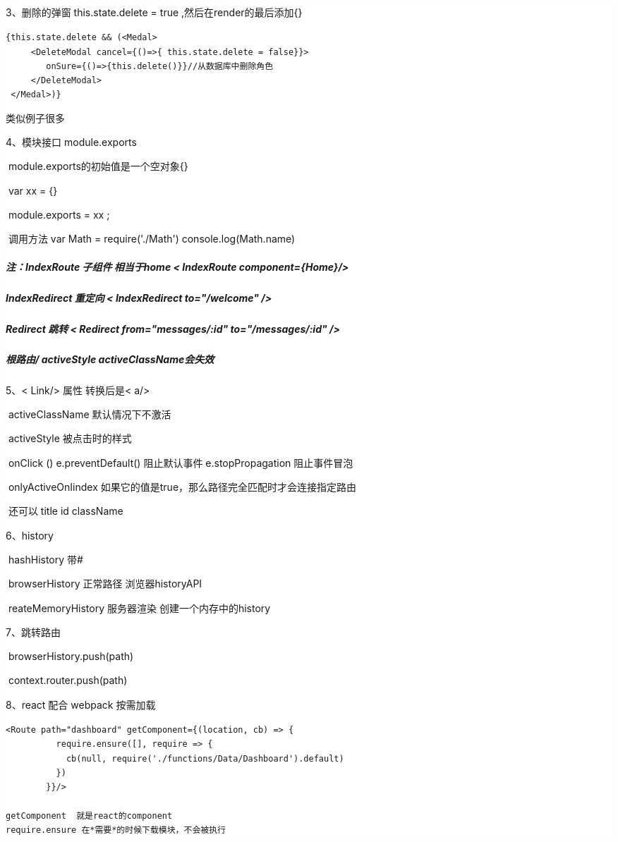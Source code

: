 3、删除的弹窗  this.state.delete = true ,然后在render的最后添加{}

```
{this.state.delete && (<Medal>
     <DeleteModal cancel={()=>{ this.state.delete = false}}>     
        onSure={()=>{this.delete()}}//从数据库中删除角色
     </DeleteModal>
 </Medal>)}
```

类似例子很多

4、模块接口 module.exports

​      module.exports的初始值是一个空对象{}

​      var xx = {} 

​     module.exports = xx ;

​     调用方法 var Math = require('./Math')    console.log(Math.name)

##### 注：IndexRoute 子组件 相当于home < IndexRoute component={Home}/>

##### IndexRedirect   重定向  < IndexRedirect to="/welcome" />

##### Redirect    跳转 < Redirect from="messages/:id" to="/messages/:id" />

##### 根路由/  activeStyle activeClassName会失效

5、< Link/> 属性 转换后是< a/>

​      activeClassName 默认情况下不激活

​      activeStyle 被点击时的样式

​      onClick ()  e.preventDefault()  阻止默认事件 e.stopPropagation  阻止事件冒泡

​      onlyActiveOnIindex 如果它的值是true，那么路径完全匹配时才会连接指定路由

​       还可以 title id className      

6、history

​      hashHistory 带#

​      browserHistory  正常路径 浏览器historyAPI          

​      reateMemoryHistory  服务器渲染 创建一个内存中的history    

7、跳转路由

​      browserHistory.push(path)

​      context.router.push(path)    

8、react 配合 webpack 按需加载

```
<Route path="dashboard" getComponent={(location, cb) => {
          require.ensure([], require => {
            cb(null, require('./functions/Data/Dashboard').default)
          })
        }}/>
        
getComponent  就是react的component
require.ensure 在*需要*的时候下载模块，不会被执行
```
